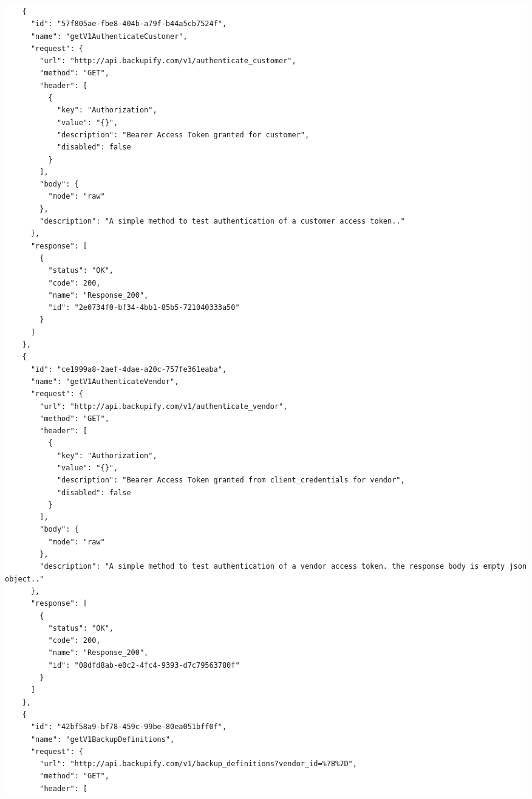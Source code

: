         {
          "id": "57f805ae-fbe8-404b-a79f-b44a5cb7524f",
          "name": "getV1AuthenticateCustomer",
          "request": {
            "url": "http://api.backupify.com/v1/authenticate_customer",
            "method": "GET",
            "header": [
              {
                "key": "Authorization",
                "value": "{}",
                "description": "Bearer Access Token granted for customer",
                "disabled": false
              }
            ],
            "body": {
              "mode": "raw"
            },
            "description": "A simple method to test authentication of a customer access token.."
          },
          "response": [
            {
              "status": "OK",
              "code": 200,
              "name": "Response_200",
              "id": "2e0734f0-bf34-4bb1-85b5-721040333a50"
            }
          ]
        },
        {
          "id": "ce1999a8-2aef-4dae-a20c-757fe361eaba",
          "name": "getV1AuthenticateVendor",
          "request": {
            "url": "http://api.backupify.com/v1/authenticate_vendor",
            "method": "GET",
            "header": [
              {
                "key": "Authorization",
                "value": "{}",
                "description": "Bearer Access Token granted from client_credentials for vendor",
                "disabled": false
              }
            ],
            "body": {
              "mode": "raw"
            },
            "description": "A simple method to test authentication of a vendor access token. the response body is empty json object.."
          },
          "response": [
            {
              "status": "OK",
              "code": 200,
              "name": "Response_200",
              "id": "08dfd8ab-e0c2-4fc4-9393-d7c79563780f"
            }
          ]
        },
        {
          "id": "42bf58a9-bf78-459c-99be-80ea051bff0f",
          "name": "getV1BackupDefinitions",
          "request": {
            "url": "http://api.backupify.com/v1/backup_definitions?vendor_id=%7B%7D",
            "method": "GET",
            "header": [